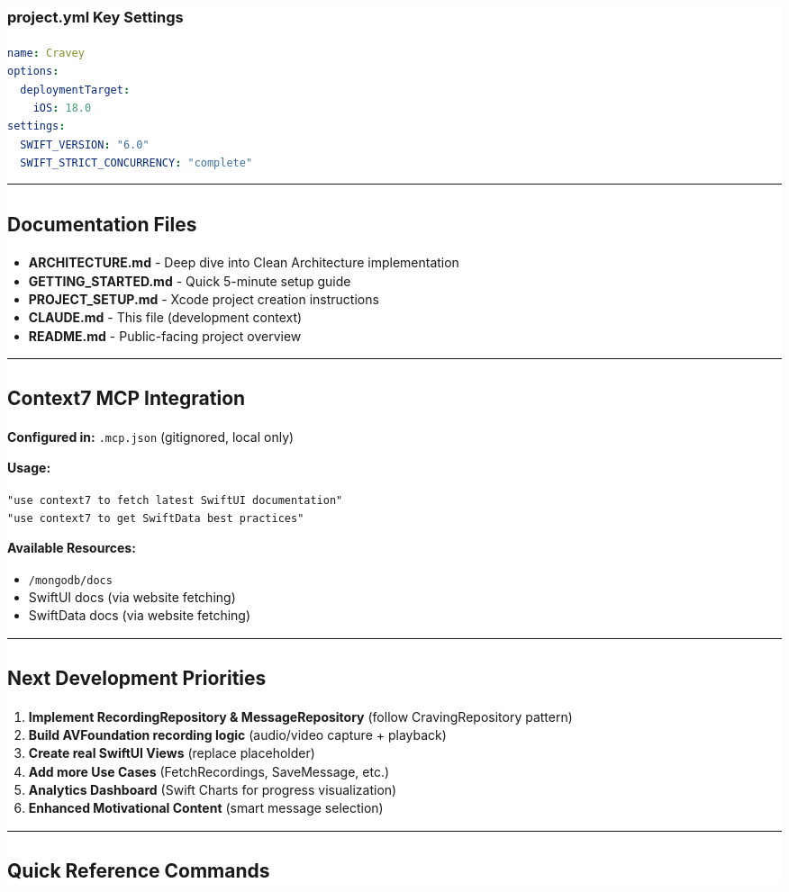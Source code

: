 ### project.yml Key Settings
```yaml
name: Cravey
options:
  deploymentTarget:
    iOS: 18.0
settings:
  SWIFT_VERSION: "6.0"
  SWIFT_STRICT_CONCURRENCY: "complete"
```

---

## Documentation Files

- **ARCHITECTURE.md** - Deep dive into Clean Architecture implementation
- **GETTING_STARTED.md** - Quick 5-minute setup guide
- **PROJECT_SETUP.md** - Xcode project creation instructions
- **CLAUDE.md** - This file (development context)
- **README.md** - Public-facing project overview

---

## Context7 MCP Integration

**Configured in:** `.mcp.json` (gitignored, local only)

**Usage:**
```
"use context7 to fetch latest SwiftUI documentation"
"use context7 to get SwiftData best practices"
```

**Available Resources:**
- `/mongodb/docs`
- SwiftUI docs (via website fetching)
- SwiftData docs (via website fetching)

---

## Next Development Priorities

1. **Implement RecordingRepository & MessageRepository** (follow CravingRepository pattern)
2. **Build AVFoundation recording logic** (audio/video capture + playback)
3. **Create real SwiftUI Views** (replace placeholder)
4. **Add more Use Cases** (FetchRecordings, SaveMessage, etc.)
5. **Analytics Dashboard** (Swift Charts for progress visualization)
6. **Enhanced Motivational Content** (smart message selection)

---

## Quick Reference Commands
